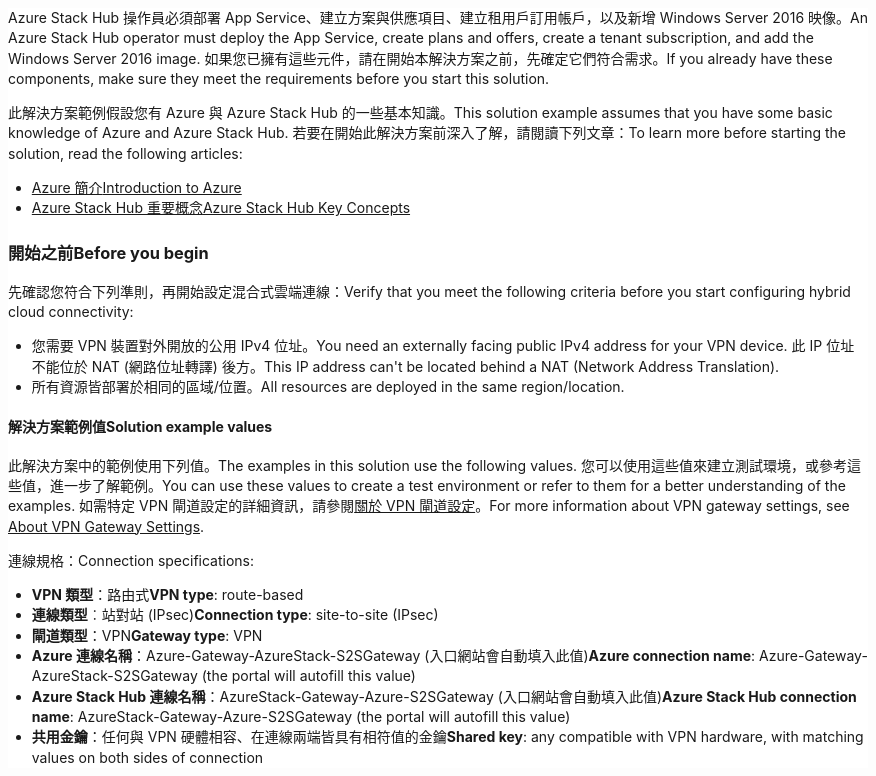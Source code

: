 <span data-ttu-id="d6f3a-128">Azure Stack Hub 操作員必須部署 App Service、建立方案與供應項目、建立租用戶訂用帳戶，以及新增 Windows Server 2016 映像。</span><span class="sxs-lookup"><span data-stu-id="d6f3a-128">An Azure Stack Hub operator must deploy the App Service, create plans and offers, create a tenant subscription, and add the Windows Server 2016 image.</span></span> <span data-ttu-id="d6f3a-129">如果您已擁有這些元件，請在開始本解決方案之前，先確定它們符合需求。</span><span class="sxs-lookup"><span data-stu-id="d6f3a-129">If you already have these components, make sure they meet the requirements before you start this  solution.</span></span>

<span data-ttu-id="d6f3a-130">此解決方案範例假設您有 Azure 與 Azure Stack Hub 的一些基本知識。</span><span class="sxs-lookup"><span data-stu-id="d6f3a-130">This solution example assumes that you have some basic knowledge of Azure and Azure Stack Hub.</span></span> <span data-ttu-id="d6f3a-131">若要在開始此解決方案前深入了解，請閱讀下列文章：</span><span class="sxs-lookup"><span data-stu-id="d6f3a-131">To learn more before starting the solution, read the following articles:</span></span>

- [<span data-ttu-id="d6f3a-132">Azure 簡介</span><span class="sxs-lookup"><span data-stu-id="d6f3a-132">Introduction to Azure</span></span>](https://azure.microsoft.com/overview/what-is-azure/)
- [<span data-ttu-id="d6f3a-133">Azure Stack Hub 重要概念</span><span class="sxs-lookup"><span data-stu-id="d6f3a-133">Azure Stack Hub Key Concepts</span></span>](/azure-stack/operator/azure-stack-overview)

### <a name="before-you-begin"></a><span data-ttu-id="d6f3a-134">開始之前</span><span class="sxs-lookup"><span data-stu-id="d6f3a-134">Before you begin</span></span>

<span data-ttu-id="d6f3a-135">先確認您符合下列準則，再開始設定混合式雲端連線：</span><span class="sxs-lookup"><span data-stu-id="d6f3a-135">Verify that you meet the following criteria before you start configuring hybrid cloud connectivity:</span></span>

- <span data-ttu-id="d6f3a-136">您需要 VPN 裝置對外開放的公用 IPv4 位址。</span><span class="sxs-lookup"><span data-stu-id="d6f3a-136">You need an externally facing public IPv4 address for your VPN device.</span></span> <span data-ttu-id="d6f3a-137">此 IP 位址不能位於 NAT (網路位址轉譯) 後方。</span><span class="sxs-lookup"><span data-stu-id="d6f3a-137">This IP address can't be located behind a NAT (Network Address Translation).</span></span>
- <span data-ttu-id="d6f3a-138">所有資源皆部署於相同的區域/位置。</span><span class="sxs-lookup"><span data-stu-id="d6f3a-138">All resources are deployed in the same region/location.</span></span>

#### <a name="solution-example-values"></a><span data-ttu-id="d6f3a-139">解決方案範例值</span><span class="sxs-lookup"><span data-stu-id="d6f3a-139">Solution example values</span></span>

<span data-ttu-id="d6f3a-140">此解決方案中的範例使用下列值。</span><span class="sxs-lookup"><span data-stu-id="d6f3a-140">The examples in this solution use the following values.</span></span> <span data-ttu-id="d6f3a-141">您可以使用這些值來建立測試環境，或參考這些值，進一步了解範例。</span><span class="sxs-lookup"><span data-stu-id="d6f3a-141">You can use these values to create a test environment or refer to them for a better understanding of the examples.</span></span> <span data-ttu-id="d6f3a-142">如需特定 VPN 閘道設定的詳細資訊，請參閱[關於 VPN 閘道設定](/azure/vpn-gateway/vpn-gateway-about-vpn-gateway-settings)。</span><span class="sxs-lookup"><span data-stu-id="d6f3a-142">For more information about VPN gateway settings, see [About VPN Gateway Settings](/azure/vpn-gateway/vpn-gateway-about-vpn-gateway-settings).</span></span>

<span data-ttu-id="d6f3a-143">連線規格：</span><span class="sxs-lookup"><span data-stu-id="d6f3a-143">Connection specifications:</span></span>

- <span data-ttu-id="d6f3a-144">**VPN 類型**：路由式</span><span class="sxs-lookup"><span data-stu-id="d6f3a-144">**VPN type**: route-based</span></span>
- <span data-ttu-id="d6f3a-145">**連線類型**︰站對站 (IPsec)</span><span class="sxs-lookup"><span data-stu-id="d6f3a-145">**Connection type**: site-to-site (IPsec)</span></span>
- <span data-ttu-id="d6f3a-146">**閘道類型**：VPN</span><span class="sxs-lookup"><span data-stu-id="d6f3a-146">**Gateway type**: VPN</span></span>
- <span data-ttu-id="d6f3a-147">**Azure 連線名稱**：Azure-Gateway-AzureStack-S2SGateway (入口網站會自動填入此值)</span><span class="sxs-lookup"><span data-stu-id="d6f3a-147">**Azure connection name**: Azure-Gateway-AzureStack-S2SGateway (the portal will autofill this value)</span></span>
- <span data-ttu-id="d6f3a-148">**Azure Stack Hub 連線名稱**：AzureStack-Gateway-Azure-S2SGateway (入口網站會自動填入此值)</span><span class="sxs-lookup"><span data-stu-id="d6f3a-148">**Azure Stack Hub connection name**: AzureStack-Gateway-Azure-S2SGateway (the portal will autofill this value)</span></span>
- <span data-ttu-id="d6f3a-149">**共用金鑰**：任何與 VPN 硬體相容、在連線兩端皆具有相符值的金鑰</span><span class="sxs-lookup"><span data-stu-id="d6f3a-149">**Shared key**: any compatible with VPN hardware, with matching values on both sides of connection</span></span>